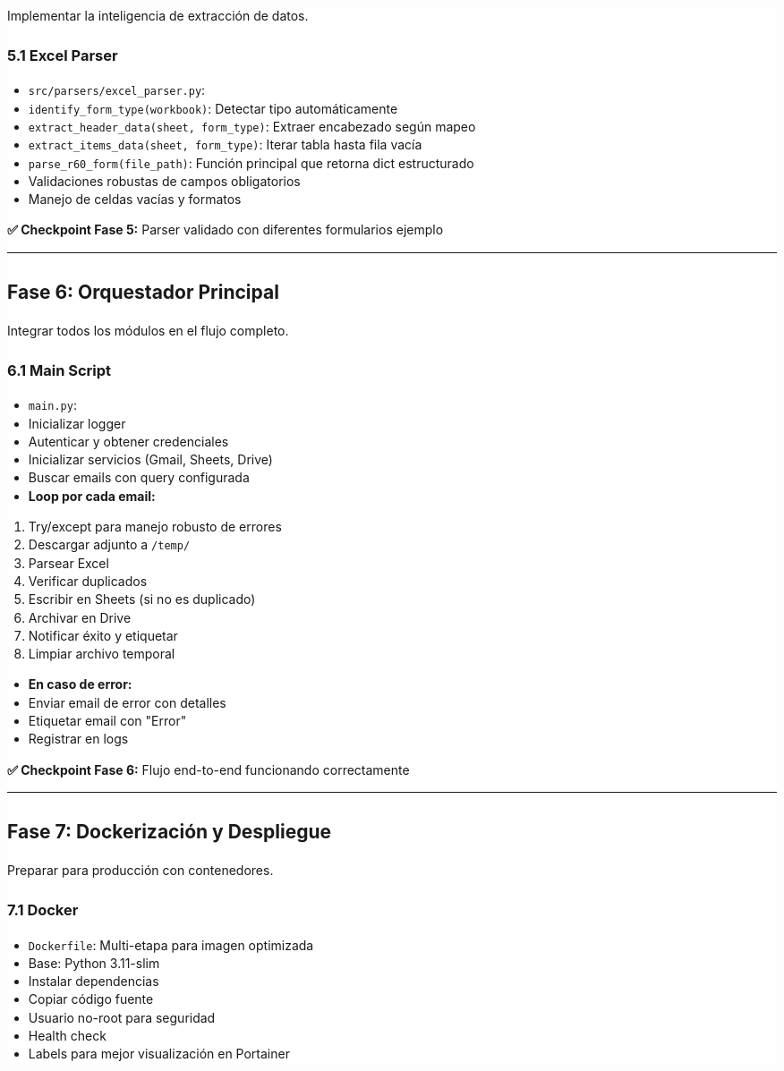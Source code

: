 Implementar la inteligencia de extracción de datos.

### 5.1 Excel Parser

- `src/parsers/excel_parser.py`:
- `identify_form_type(workbook)`: Detectar tipo automáticamente
- `extract_header_data(sheet, form_type)`: Extraer encabezado según mapeo
- `extract_items_data(sheet, form_type)`: Iterar tabla hasta fila vacía
- `parse_r60_form(file_path)`: Función principal que retorna dict estructurado
- Validaciones robustas de campos obligatorios
- Manejo de celdas vacías y formatos

**✅ Checkpoint Fase 5:** Parser validado con diferentes formularios ejemplo

---

## Fase 6: Orquestador Principal

Integrar todos los módulos en el flujo completo.

### 6.1 Main Script

- `main.py`:
- Inicializar logger
- Autenticar y obtener credenciales
- Inicializar servicios (Gmail, Sheets, Drive)
- Buscar emails con query configurada
- **Loop por cada email:**

1. Try/except para manejo robusto de errores
2. Descargar adjunto a `/temp/`
3. Parsear Excel
4. Verificar duplicados
5. Escribir en Sheets (si no es duplicado)
6. Archivar en Drive
7. Notificar éxito y etiquetar
8. Limpiar archivo temporal

- **En caso de error:**
- Enviar email de error con detalles
- Etiquetar email con "Error"
- Registrar en logs

**✅ Checkpoint Fase 6:** Flujo end-to-end funcionando correctamente

---

## Fase 7: Dockerización y Despliegue

Preparar para producción con contenedores.

### 7.1 Docker

- `Dockerfile`: Multi-etapa para imagen optimizada
- Base: Python 3.11-slim
- Instalar dependencias
- Copiar código fuente
- Usuario no-root para seguridad
- Health check
- Labels para mejor visualización en Portainer

